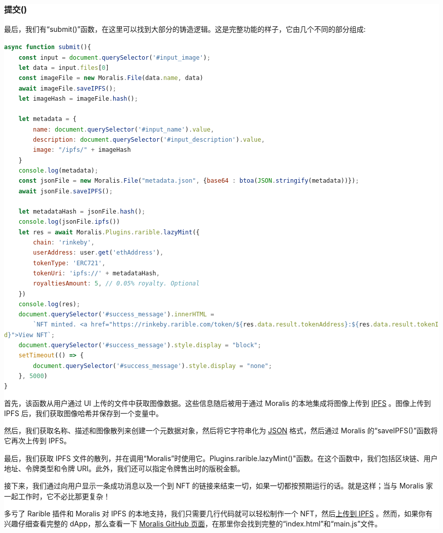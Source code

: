 ### **提交()**

最后，我们有“submit()”函数，在这里可以找到大部分的铸造逻辑。这是完整功能的样子，它由几个不同的部分组成:

```js
async function submit(){
    const input = document.querySelector('#input_image');
    let data = input.files[0]
    const imageFile = new Moralis.File(data.name, data)
    await imageFile.saveIPFS();
    let imageHash = imageFile.hash();

    let metadata = {
        name: document.querySelector('#input_name').value,
        description: document.querySelector('#input_description').value,
        image: "/ipfs/" + imageHash
    }
    console.log(metadata);
    const jsonFile = new Moralis.File("metadata.json", {base64 : btoa(JSON.stringify(metadata))});
    await jsonFile.saveIPFS();

    let metadataHash = jsonFile.hash();
    console.log(jsonFile.ipfs())
    let res = await Moralis.Plugins.rarible.lazyMint({
        chain: 'rinkeby',
        userAddress: user.get('ethAddress'),
        tokenType: 'ERC721',
        tokenUri: 'ipfs://' + metadataHash,
        royaltiesAmount: 5, // 0.05% royalty. Optional
    })
    console.log(res);
    document.querySelector('#success_message').innerHTML = 
        `NFT minted. <a href="https://rinkeby.rarible.com/token/${res.data.result.tokenAddress}:${res.data.result.tokenId}">View NFT`;
    document.querySelector('#success_message').style.display = "block";
    setTimeout(() => {
        document.querySelector('#success_message').style.display = "none";
    }, 5000)
}
```

首先，该函数从用户通过 UI 上传的文件中获取图像数据。这些信息随后被用于通过 Moralis 的本地集成将图像上传到 [IPFS](https://moralis.io/what-is-ipfs-interplanetary-file-system/) 。图像上传到 IPFS 后，我们获取图像哈希并保存到一个变量中。

然后，我们获取名称、描述和图像散列来创建一个元数据对象，然后将它字符串化为 [JSON](https://moralis.io/json-explained-what-is-json-javascript-object-notation/) 格式，然后通过 Moralis 的“saveIPFS()”函数将它再次上传到 IPFS。

最后，我们获取 IPFS 文件的散列，并在调用“Moralis”时使用它。Plugins.rarible.lazyMint()"函数。在这个函数中，我们包括区块链、用户地址、令牌类型和令牌 URI。此外，我们还可以指定令牌售出时的版税金额。

接下来，我们通过向用户显示一条成功消息以及一个到 NFT 的链接来结束一切，如果一切都按预期运行的话。就是这样；当与 Moralis 家一起工作时，它不必比那更复杂！

多亏了 Rarible 插件和 Moralis 对 IPFS 的本地支持，我们只需要几行代码就可以轻松制作一个 NFT，然后[上传到 IPFS](https://moralis.io/full-guide-how-to-upload-to-ipfs/) 。然而，如果你有兴趣仔细查看完整的 dApp，那么查看一下 [Moralis GitHub 页面](https://github.com/MoralisWeb3/youtube-tutorials/tree/main/nft-minter)，在那里你会找到完整的“index.html”和“main.js”文件。
